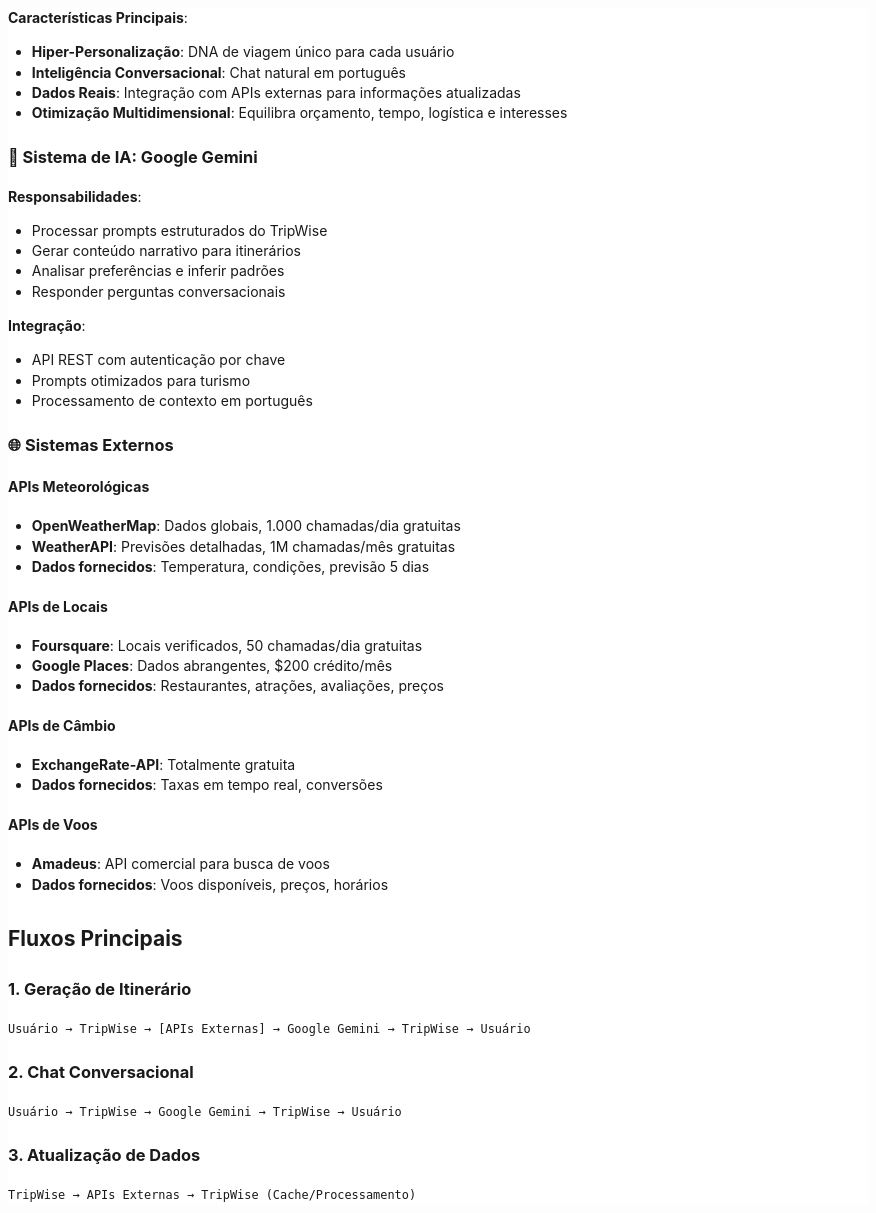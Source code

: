 **Características Principais**:
- **Hiper-Personalização**: DNA de viagem único para cada usuário
- **Inteligência Conversacional**: Chat natural em português
- **Dados Reais**: Integração com APIs externas para informações atualizadas
- **Otimização Multidimensional**: Equilibra orçamento, tempo, logística e interesses

### 🤖 Sistema de IA: Google Gemini

**Responsabilidades**:
- Processar prompts estruturados do TripWise
- Gerar conteúdo narrativo para itinerários
- Analisar preferências e inferir padrões
- Responder perguntas conversacionais

**Integração**:
- API REST com autenticação por chave
- Prompts otimizados para turismo
- Processamento de contexto em português

### 🌐 Sistemas Externos

#### APIs Meteorológicas
- **OpenWeatherMap**: Dados globais, 1.000 chamadas/dia gratuitas
- **WeatherAPI**: Previsões detalhadas, 1M chamadas/mês gratuitas
- **Dados fornecidos**: Temperatura, condições, previsão 5 dias

#### APIs de Locais
- **Foursquare**: Locais verificados, 50 chamadas/dia gratuitas
- **Google Places**: Dados abrangentes, $200 crédito/mês
- **Dados fornecidos**: Restaurantes, atrações, avaliações, preços

#### APIs de Câmbio
- **ExchangeRate-API**: Totalmente gratuita
- **Dados fornecidos**: Taxas em tempo real, conversões

#### APIs de Voos
- **Amadeus**: API comercial para busca de voos
- **Dados fornecidos**: Voos disponíveis, preços, horários

## Fluxos Principais

### 1. Geração de Itinerário
```
Usuário → TripWise → [APIs Externas] → Google Gemini → TripWise → Usuário
```

### 2. Chat Conversacional
```
Usuário → TripWise → Google Gemini → TripWise → Usuário
```

### 3. Atualização de Dados
```
TripWise → APIs Externas → TripWise (Cache/Processamento)
```
